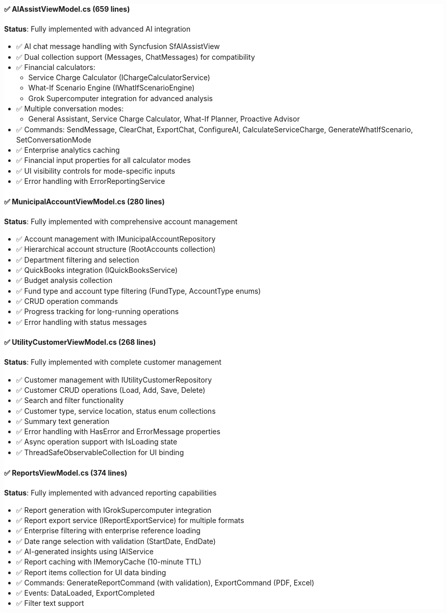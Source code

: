 #### ✅ AIAssistViewModel.cs (659 lines)
**Status**: Fully implemented with advanced AI integration
- ✅ AI chat message handling with Syncfusion SfAIAssistView
- ✅ Dual collection support (Messages, ChatMessages) for compatibility
- ✅ Financial calculators:
  - Service Charge Calculator (IChargeCalculatorService)
  - What-If Scenario Engine (IWhatIfScenarioEngine)
  - Grok Supercomputer integration for advanced analysis
- ✅ Multiple conversation modes:
  - General Assistant, Service Charge Calculator, What-If Planner, Proactive Advisor
- ✅ Commands: SendMessage, ClearChat, ExportChat, ConfigureAI, CalculateServiceCharge, GenerateWhatIfScenario, SetConversationMode
- ✅ Enterprise analytics caching
- ✅ Financial input properties for all calculator modes
- ✅ UI visibility controls for mode-specific inputs
- ✅ Error handling with ErrorReportingService

#### ✅ MunicipalAccountViewModel.cs (280 lines)
**Status**: Fully implemented with comprehensive account management
- ✅ Account management with IMunicipalAccountRepository
- ✅ Hierarchical account structure (RootAccounts collection)
- ✅ Department filtering and selection
- ✅ QuickBooks integration (IQuickBooksService)
- ✅ Budget analysis collection
- ✅ Fund type and account type filtering (FundType, AccountType enums)
- ✅ CRUD operation commands
- ✅ Progress tracking for long-running operations
- ✅ Error handling with status messages

#### ✅ UtilityCustomerViewModel.cs (268 lines)
**Status**: Fully implemented with complete customer management
- ✅ Customer management with IUtilityCustomerRepository
- ✅ Customer CRUD operations (Load, Add, Save, Delete)
- ✅ Search and filter functionality
- ✅ Customer type, service location, status enum collections
- ✅ Summary text generation
- ✅ Error handling with HasError and ErrorMessage properties
- ✅ Async operation support with IsLoading state
- ✅ ThreadSafeObservableCollection for UI binding

#### ✅ ReportsViewModel.cs (374 lines)
**Status**: Fully implemented with advanced reporting capabilities
- ✅ Report generation with IGrokSupercomputer integration
- ✅ Report export service (IReportExportService) for multiple formats
- ✅ Enterprise filtering with enterprise reference loading
- ✅ Date range selection with validation (StartDate, EndDate)
- ✅ AI-generated insights using IAIService
- ✅ Report caching with IMemoryCache (10-minute TTL)
- ✅ Report items collection for UI data binding
- ✅ Commands: GenerateReportCommand (with validation), ExportCommand (PDF, Excel)
- ✅ Events: DataLoaded, ExportCompleted
- ✅ Filter text support
